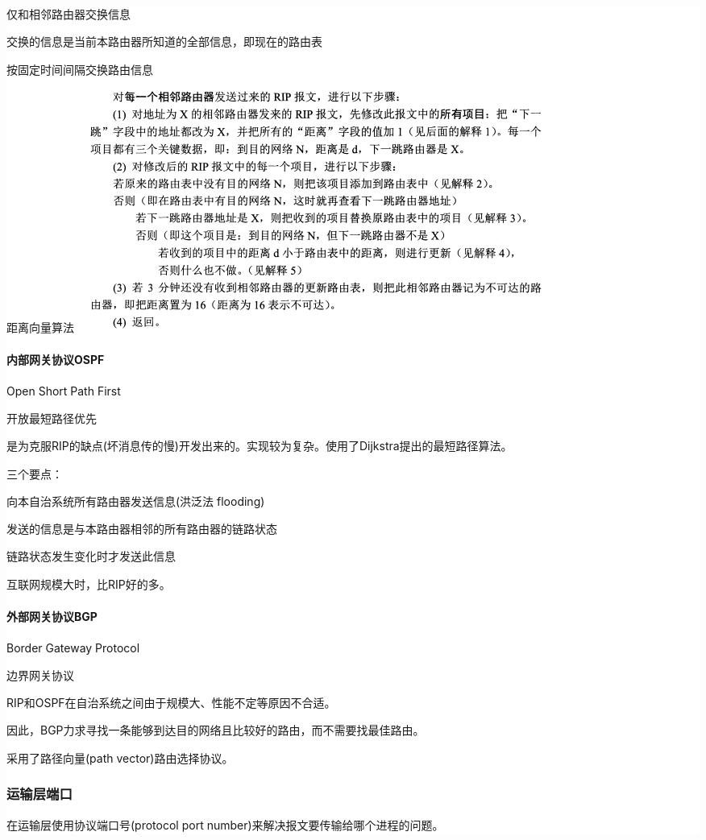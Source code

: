 仅和相邻路由器交换信息

交换的信息是当前本路由器所知道的全部信息，即现在的路由表

按固定时间间隔交换路由信息

距离向量算法
![ERROR](image/RIP.png)

#### 内部网关协议OSPF

Open Short Path First

开放最短路径优先

是为克服RIP的缺点(坏消息传的慢)开发出来的。实现较为复杂。使用了Dijkstra提出的最短路径算法。

三个要点：

向本自治系统所有路由器发送信息(洪泛法 flooding)

发送的信息是与本路由器相邻的所有路由器的链路状态

链路状态发生变化时才发送此信息

互联网规模大时，比RIP好的多。

#### 外部网关协议BGP

Border Gateway Protocol

边界网关协议

RIP和OSPF在自治系统之间由于规模大、性能不定等原因不合适。

因此，BGP力求寻找一条能够到达目的网络且比较好的路由，而不需要找最佳路由。

采用了路径向量(path vector)路由选择协议。

### 运输层端口

在运输层使用协议端口号(protocol port number)来解决报文要传输给哪个进程的问题。

